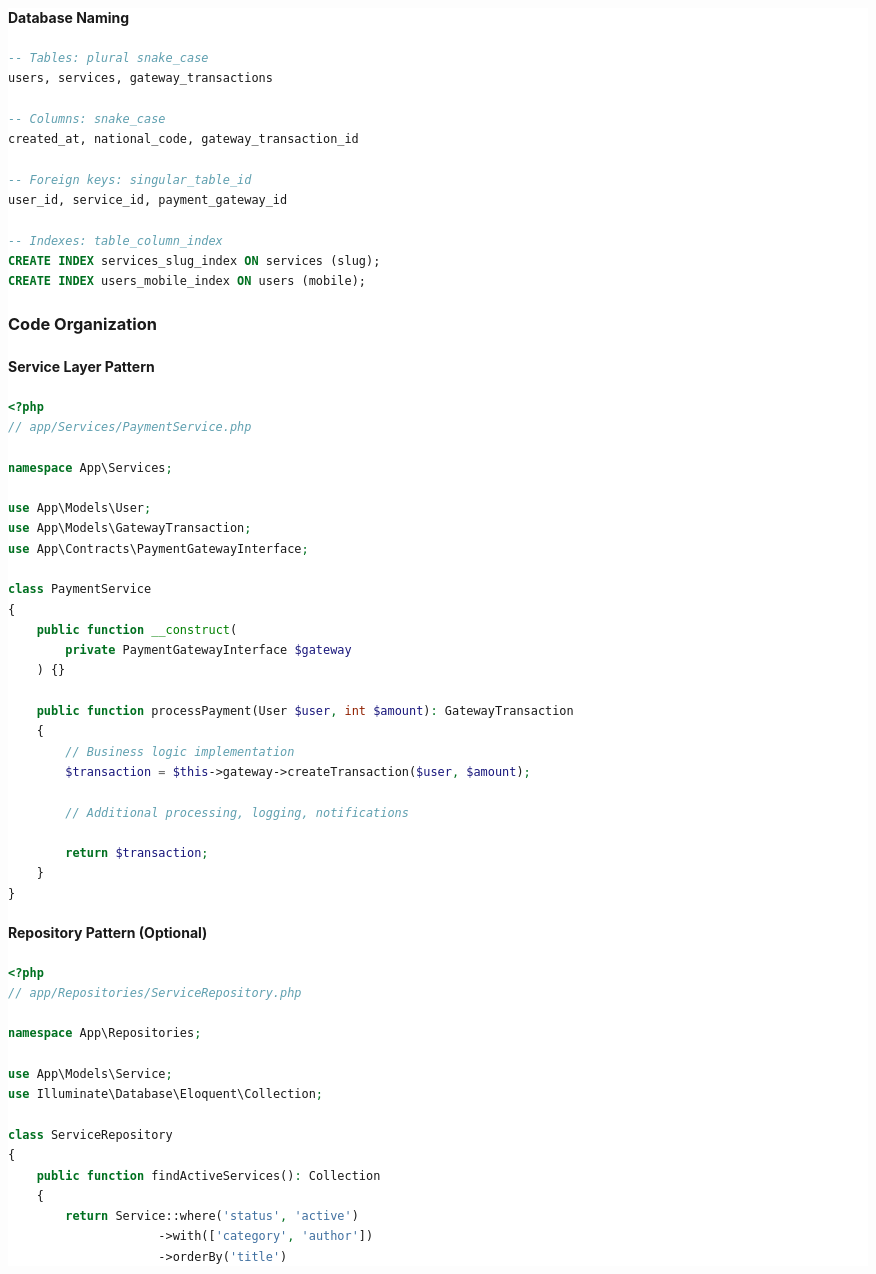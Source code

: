 #### **Database Naming**
```sql
-- Tables: plural snake_case
users, services, gateway_transactions

-- Columns: snake_case
created_at, national_code, gateway_transaction_id

-- Foreign keys: singular_table_id  
user_id, service_id, payment_gateway_id

-- Indexes: table_column_index
CREATE INDEX services_slug_index ON services (slug);
CREATE INDEX users_mobile_index ON users (mobile);
```

### **Code Organization**

#### **Service Layer Pattern**
```php
<?php
// app/Services/PaymentService.php

namespace App\Services;

use App\Models\User;
use App\Models\GatewayTransaction;
use App\Contracts\PaymentGatewayInterface;

class PaymentService
{
    public function __construct(
        private PaymentGatewayInterface $gateway
    ) {}
    
    public function processPayment(User $user, int $amount): GatewayTransaction
    {
        // Business logic implementation
        $transaction = $this->gateway->createTransaction($user, $amount);
        
        // Additional processing, logging, notifications
        
        return $transaction;
    }
}
```

#### **Repository Pattern (Optional)**
```php
<?php
// app/Repositories/ServiceRepository.php

namespace App\Repositories;

use App\Models\Service;
use Illuminate\Database\Eloquent\Collection;

class ServiceRepository  
{
    public function findActiveServices(): Collection
    {
        return Service::where('status', 'active')
                     ->with(['category', 'author'])
                     ->orderBy('title')
```